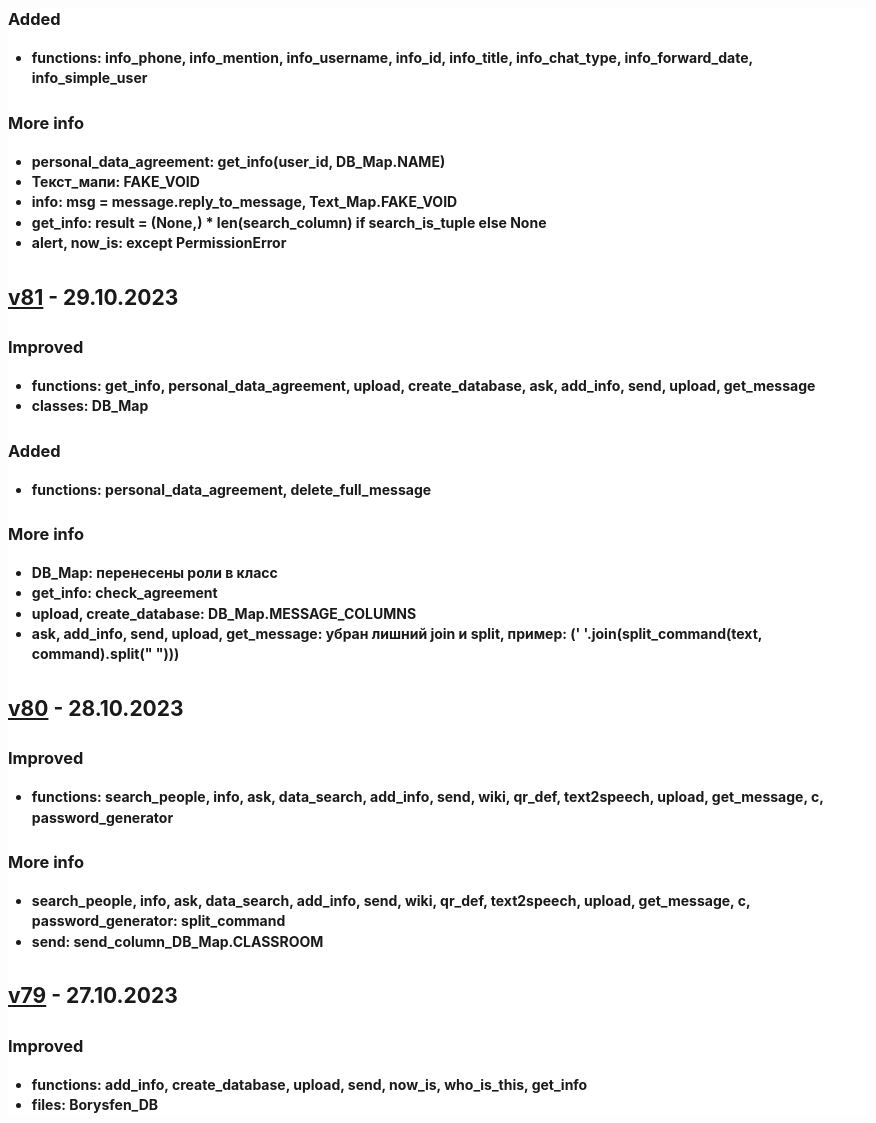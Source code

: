 ### Added
- **functions: info_phone, info_mention, info_username, info_id, info_title, info_chat_type, info_forward_date, info_simple_user**

### More info
- **personal_data_agreement: get_info(user_id, DB_Map.NAME)**
- **Текст_мапи: FAKE_VOID**
- **info: msg = message.reply_to_message, Text_Map.FAKE_VOID**
- **get_info: result = (None,) * len(search_column) if search_is_tuple else None**
- **alert, now_is: except PermissionError**

## [v81](https://github.com/user-sspmynxdvb/Borysfen/tree/f69f93e00e861b5b20c77b9829cb35b2ffa0e7eb) - 29.10.2023

### Improved
- **functions: get_info, personal_data_agreement, upload, create_database, ask, add_info, send, upload, get_message**
- **classes: DB_Map**

### Added
- **functions: personal_data_agreement, delete_full_message**

### More info
- **DB_Map: перенесены роли в класс**
- **get_info: check_agreement**
- **upload, create_database: DB_Map.MESSAGE_COLUMNS**
- **ask, add_info, send, upload, get_message: убран лишний join и split, пример: (' '.join(split_command(text, command).split(" ")))**

## [v80](https://github.com/user-sspmynxdvb/Borysfen/tree/6e749564451caed5583ddc6f6900c3c8c36d1519) - 28.10.2023

### Improved
- **functions: search_people, info, ask, data_search, add_info, send, wiki, qr_def, text2speech, upload, get_message, c, password_generator**

### More info
- **search_people, info, ask, data_search, add_info, send, wiki, qr_def, text2speech, upload, get_message, c, password_generator: split_command**
- **send: send_column_DB_Map.CLASSROOM**

## [v79](https://github.com/user-sspmynxdvb/Borysfen/tree/6a6ec34f5a151250f8430eb2ecbb137265740b52) - 27.10.2023

### Improved
- **functions: add_info, create_database, upload, send, now_is, who_is_this, get_info**
- **files: Borysfen_DB**
